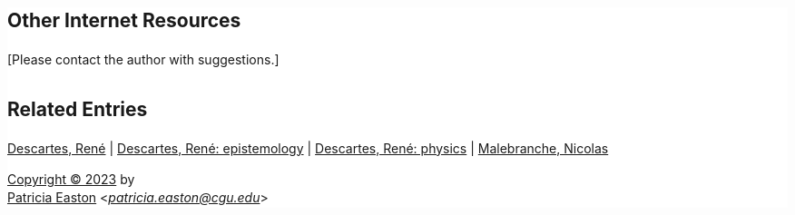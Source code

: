 ## Other Internet Resources

[Please contact the author with suggestions.]

## Related Entries

[Descartes, René](https://plato.stanford.edu/entries/descartes/) | [Descartes, René: epistemology](https://plato.stanford.edu/entries/descartes-epistemology/) | [Descartes, René: physics](https://plato.stanford.edu/entries/descartes-physics/) | [Malebranche, Nicolas](https://plato.stanford.edu/entries/malebranche/)

[Copyright © 2023](https://plato.stanford.edu/info.html#c) by  
[Patricia Easton](http://www.cgu.edu/pages/3701.asp) <[*patricia.easton@cgu.edu*](mailto:patricia%2eeaston%40cgu%2eedu)>
